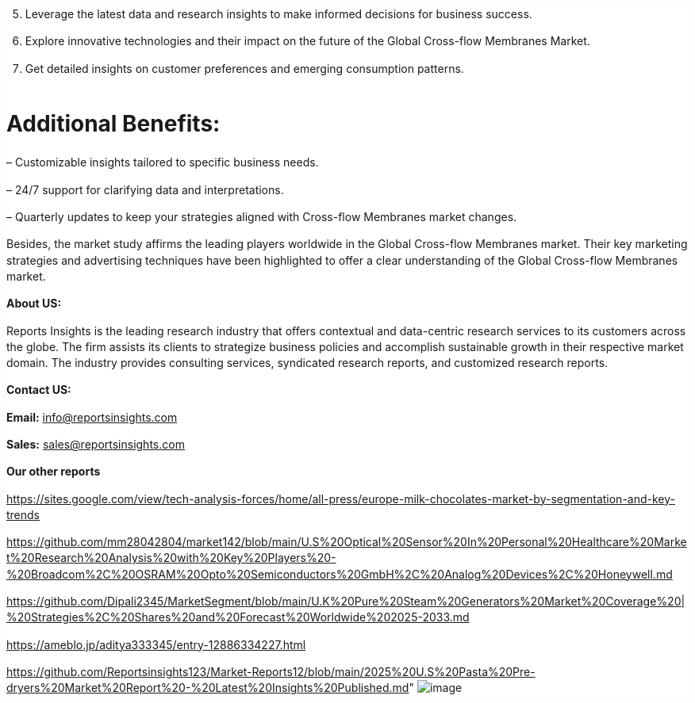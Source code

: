5. Leverage the latest data and research insights to make informed decisions for business success.

6. Explore innovative technologies and their impact on the future of the Global Cross-flow Membranes Market.

7. Get detailed insights on customer preferences and emerging consumption patterns.

# <strong>Additional Benefits:</strong>

– Customizable insights tailored to specific business needs.

– 24/7 support for clarifying data and interpretations.

– Quarterly updates to keep your strategies aligned with Cross-flow Membranes market changes.

Besides, the market study affirms the leading players worldwide in the Global Cross-flow Membranes market. Their key marketing strategies and advertising techniques have been highlighted to offer a clear understanding of the Global Cross-flow Membranes market.

<strong><strong>About US</strong>:</strong>

Reports Insights is the leading research industry that offers contextual and data-centric research services to its customers across the globe. The firm assists its clients to strategize business policies and accomplish sustainable growth in their respective market domain. The industry provides consulting services, syndicated research reports, and customized research reports.

<strong>Contact US:</strong>

<p class=><b>Email:</b> <a href=mailto:info@reportsinsights.com>info@reportsinsights.com</a></p>
<p class=><b>Sales:</b> <a href=mailto:sales@reportsinsights.com>sales@reportsinsights.com</a></p>

<strong>Our other reports</strong>

<a href=https://sites.google.com/view/tech-analysis-forces/home/all-press/europe-milk-chocolates-market-by-segmentation-and-key-trends>https://sites.google.com/view/tech-analysis-forces/home/all-press/europe-milk-chocolates-market-by-segmentation-and-key-trends</a>

<a href=https://github.com/mm28042804/market142/blob/main/U.S%20Optical%20Sensor%20In%20Personal%20Healthcare%20Market%20Research%20Analysis%20with%20Key%20Players%20-%20Broadcom%2C%20OSRAM%20Opto%20Semiconductors%20GmbH%2C%20Analog%20Devices%2C%20Honeywell.md>https://github.com/mm28042804/market142/blob/main/U.S%20Optical%20Sensor%20In%20Personal%20Healthcare%20Market%20Research%20Analysis%20with%20Key%20Players%20-%20Broadcom%2C%20OSRAM%20Opto%20Semiconductors%20GmbH%2C%20Analog%20Devices%2C%20Honeywell.md</a>

<a href=https://github.com/Dipali2345/MarketSegment/blob/main/U.K%20Pure%20Steam%20Generators%20Market%20Coverage%20|%20Strategies%2C%20Shares%20and%20Forecast%20Worldwide%202025-2033.md>https://github.com/Dipali2345/MarketSegment/blob/main/U.K%20Pure%20Steam%20Generators%20Market%20Coverage%20|%20Strategies%2C%20Shares%20and%20Forecast%20Worldwide%202025-2033.md</a>

<a href=https://ameblo.jp/aditya333345/entry-12886334227.html>https://ameblo.jp/aditya333345/entry-12886334227.html</a>

<a href=https://github.com/Reportsinsights123/Market-Reports12/blob/main/2025%20U.S%20Pasta%20Pre-dryers%20Market%20Report%20-%20Latest%20Insights%20Published.md>https://github.com/Reportsinsights123/Market-Reports12/blob/main/2025%20U.S%20Pasta%20Pre-dryers%20Market%20Report%20-%20Latest%20Insights%20Published.md</a>"
![image](https://github.com/user-attachments/assets/0d9756de-44a2-413a-a9f1-a8b4cf9dedec)
